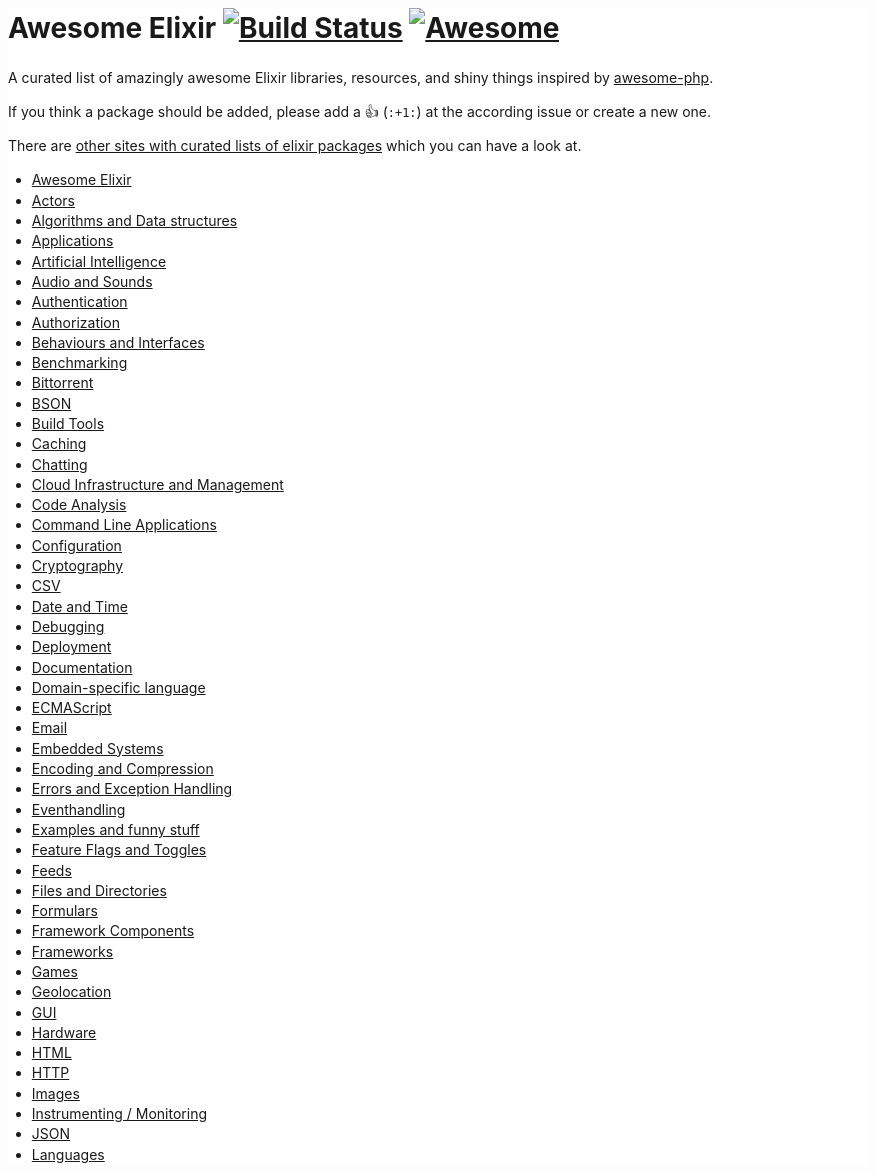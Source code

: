 # Awesome Elixir [![Build Status](https://api.travis-ci.org/h4cc/awesome-elixir.svg?branch=master)](https://travis-ci.org/h4cc/awesome-elixir) [![Awesome](https://cdn.rawgit.com/sindresorhus/awesome/d7305f38d29fed78fa85652e3a63e154dd8e8829/media/badge.svg)](https://github.com/sindresorhus/awesome)
A curated list of amazingly awesome Elixir libraries, resources, and shiny things inspired by [awesome-php](https://github.com/ziadoz/awesome-php).

If you think a package should be added, please add a :+1: (`:+1:`) at the according issue or create a new one.

There are [other sites with curated lists of elixir packages](#other-awesome-lists) which you can have a look at.

- [Awesome Elixir](#awesome-elixir)
- [Actors](#actors)
- [Algorithms and Data structures](#algorithms-and-data-structures)
- [Applications](#applications)
- [Artificial Intelligence](#artificial-intelligence)
- [Audio and Sounds](#audio-and-sounds)
- [Authentication](#authentication)
- [Authorization](#authorization)
- [Behaviours and Interfaces](#behaviours-and-interfaces)
- [Benchmarking](#benchmarking)
- [Bittorrent](#bittorrent)
- [BSON](#bson)
- [Build Tools](#build-tools)
- [Caching](#caching)
- [Chatting](#chatting)
- [Cloud Infrastructure and Management](#cloud-infrastructure-and-management)
- [Code Analysis](#code-analysis)
- [Command Line Applications](#command-line-applications)
- [Configuration](#configuration)
- [Cryptography](#cryptography)
- [CSV](#csv)
- [Date and Time](#date-and-time)
- [Debugging](#debugging)
- [Deployment](#deployment)
- [Documentation](#documentation)
- [Domain-specific language](#domain-specific-language)
- [ECMAScript](#ecmascript)
- [Email](#email)
- [Embedded Systems](#embedded-systems)
- [Encoding and Compression](#encoding-and-compression)
- [Errors and Exception Handling](#errors-and-exception-handling)
- [Eventhandling](#eventhandling)
- [Examples and funny stuff](#examples-and-funny-stuff)
- [Feature Flags and Toggles](#feature-flags-and-toggles)
- [Feeds](#feeds)
- [Files and Directories](#files-and-directories)
- [Formulars](#formulars)
- [Framework Components](#framework-components)
- [Frameworks](#frameworks)
- [Games](#games)
- [Geolocation](#geolocation)
- [GUI](#gui)
- [Hardware](#hardware)
- [HTML](#html)
- [HTTP](#http)
- [Images](#images)
- [Instrumenting / Monitoring](#instrumenting--monitoring)
- [JSON](#json)
- [Languages](#languages)